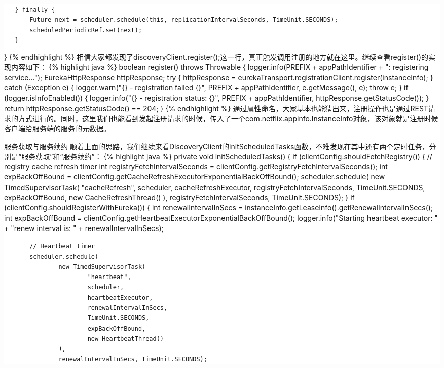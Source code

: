        } finally {
           Future next = scheduler.schedule(this, replicationIntervalSeconds, TimeUnit.SECONDS);
           scheduledPeriodicRef.set(next);
       }
   }
   {% endhighlight %}
   相信大家都发现了discoveryClient.register();这一行，真正触发调用注册的地方就在这里。继续查看register()的实现内容如下：
   {% highlight java %}
   boolean register() throws Throwable {
       logger.info(PREFIX + appPathIdentifier + ": registering service...");
       EurekaHttpResponse<Void> httpResponse;
       try {
           httpResponse = eurekaTransport.registrationClient.register(instanceInfo);
       } catch (Exception e) {
           logger.warn("{} - registration failed {}", PREFIX + appPathIdentifier, e.getMessage(), e);
           throw e;
       }
       if (logger.isInfoEnabled()) {
           logger.info("{} - registration status: {}", PREFIX + appPathIdentifier, httpResponse.getStatusCode());
       }
       return httpResponse.getStatusCode() == 204;
   }
    {% endhighlight %}
   通过属性命名，大家基本也能猜出来，注册操作也是通过REST请求的方式进行的。同时，这里我们也能看到发起注册请求的时候，传入了一个com.netflix.appinfo.InstanceInfo对象，该对象就是注册时候客户端给服务端的服务的元数据。

   服务获取与服务续约
   顺着上面的思路，我们继续来看DiscoveryClient的initScheduledTasks函数，不难发现在其中还有两个定时任务，分别是“服务获取”和“服务续约”：
    {% highlight java %}
   private void initScheduledTasks() {
       if (clientConfig.shouldFetchRegistry()) {
           // registry cache refresh timer
           int registryFetchIntervalSeconds = clientConfig.getRegistryFetchIntervalSeconds();
           int expBackOffBound = clientConfig.getCacheRefreshExecutorExponentialBackOffBound();
           scheduler.schedule(
                   new TimedSupervisorTask(
                           "cacheRefresh",
                           scheduler,
                           cacheRefreshExecutor,
                           registryFetchIntervalSeconds,
                           TimeUnit.SECONDS,
                           expBackOffBound,
                           new CacheRefreshThread()
                   ),
                   registryFetchIntervalSeconds, TimeUnit.SECONDS);
   	}
   	if (clientConfig.shouldRegisterWithEureka()) {
   		int renewalIntervalInSecs = instanceInfo.getLeaseInfo().getRenewalIntervalInSecs();
           int expBackOffBound = clientConfig.getHeartbeatExecutorExponentialBackOffBound();
           logger.info("Starting heartbeat executor: " + "renew interval is: " + renewalIntervalInSecs);

           // Heartbeat timer
           scheduler.schedule(
                   new TimedSupervisorTask(
                           "heartbeat",
                           scheduler,
                           heartbeatExecutor,
                           renewalIntervalInSecs,
                           TimeUnit.SECONDS,
                           expBackOffBound,
                           new HeartbeatThread()
                   ),
                   renewalIntervalInSecs, TimeUnit.SECONDS);